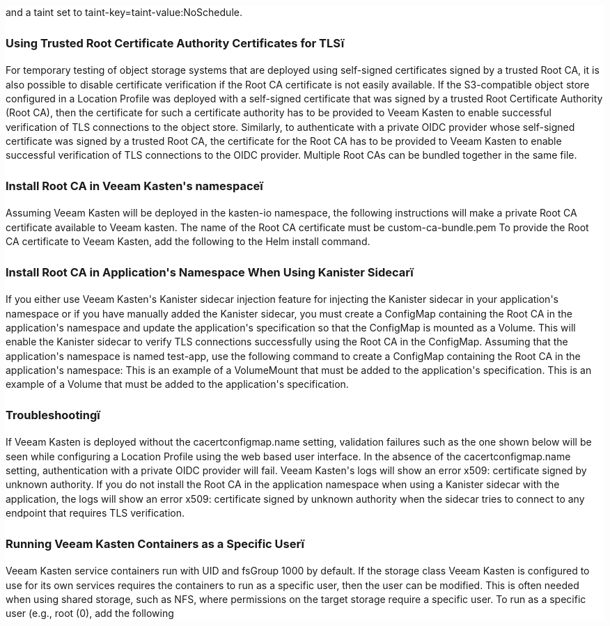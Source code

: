 and a taint set to taint-key=taint-value:NoSchedule.
### Using Trusted Root Certificate Authority Certificates for TLSï
For temporary testing of object storage systems that are
deployed using self-signed certificates signed by a trusted
Root CA, it is also possible to
disable certificate verification if the
Root CA certificate is not easily available.
If the S3-compatible object store configured in a Location Profile
was deployed with a self-signed certificate that was signed by a
trusted Root Certificate Authority (Root CA), then the certificate for
such a certificate authority has to be provided to Veeam Kasten to enable
successful verification of TLS connections to the object store.
Similarly, to authenticate with a private OIDC provider whose self-signed
certificate was signed by a trusted Root CA, the certificate for
the Root CA has to be provided to Veeam Kasten to enable successful
verification of TLS connections to the OIDC provider.
Multiple Root CAs can be bundled together in the same file.
### Install Root CA in Veeam Kasten's namespaceï
Assuming Veeam Kasten will be deployed in the kasten-io namespace, the
following instructions will make a private Root CA certificate
available to Veeam kasten.
The name of the Root CA certificate must be custom-ca-bundle.pem
To provide the Root CA certificate to Veeam Kasten, add the following
to the Helm install command.
### Install Root CA in Application's Namespace When Using Kanister Sidecarï
If you either use Veeam Kasten's Kanister sidecar injection feature for
injecting the Kanister sidecar in your application's namespace or if you
have manually added the Kanister sidecar, you must create a ConfigMap
containing the Root CA in the application's namespace and update the
application's specification so that the ConfigMap is mounted as a Volume.
This will enable the Kanister sidecar to verify TLS connections
successfully using the Root CA in the ConfigMap.
Assuming that the application's namespace is named test-app, use the
following command to create a ConfigMap containing the Root CA in the
application's namespace:
This is an example of a VolumeMount that must be added to the
application's specification.
This is an example of a Volume that must be added to the
application's specification.
### Troubleshootingï
If Veeam Kasten is deployed without the cacertconfigmap.name setting,
validation failures such as the one shown below will be seen while configuring
a Location Profile using the web based user interface.
In the absence of the cacertconfigmap.name setting, authentication
with a private OIDC provider will fail. Veeam Kasten's logs will show an error
x509: certificate signed by unknown authority.
If you do not install the Root CA in the application namespace when using a
Kanister sidecar with the application, the logs will show an error
x509: certificate signed by unknown authority when the sidecar
tries to connect to any endpoint that requires TLS verification.
### Running Veeam Kasten Containers as a Specific Userï
Veeam Kasten service containers run with UID and fsGroup 1000 by
default. If the storage class Veeam Kasten is configured to use for its own
services requires the containers to run as a specific user, then the user
can be modified.
This is often needed when using shared storage, such as NFS, where permissions
on the target storage require a specific user.
To run as a specific user (e.g., root (0), add the following
